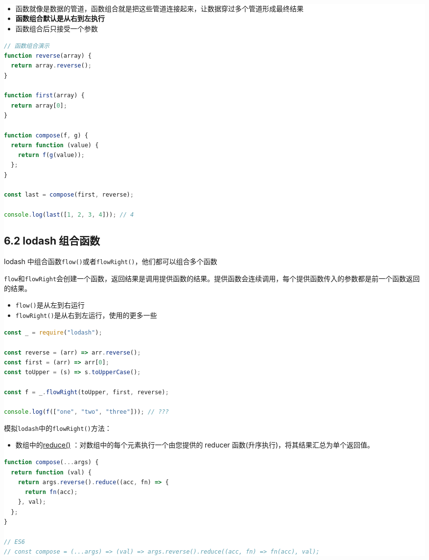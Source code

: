 - 函数就像是数据的管道，函数组合就是把这些管道连接起来，让数据穿过多个管道形成最终结果
- **函数组合默认是从右到左执行**
- 函数组合后只接受一个参数

```js
// 函数组合演示
function reverse(array) {
  return array.reverse();
}

function first(array) {
  return array[0];
}

function compose(f, g) {
  return function (value) {
    return f(g(value));
  };
}

const last = compose(first, reverse);

console.log(last([1, 2, 3, 4])); // 4
```

## 6.2 lodash 组合函数

lodash 中组合函数`flow()`或者`flowRight()`，他们都可以组合多个函数

`flow`和`flowRight`会创建一个函数，返回结果是调用提供函数的结果。提供函数会连续调用，每个提供函数传入的参数都是前一个函数返回的结果。

- `flow()`是从左到右运行
- `flowRight()`是从右到左运行，使用的更多一些

```js
const _ = require("lodash");

const reverse = (arr) => arr.reverse();
const first = (arr) => arr[0];
const toUpper = (s) => s.toUpperCase();

const f = _.flowRight(toUpper, first, reverse);

console.log(f(["one", "two", "three"])); // ???
```

模拟`lodash`中的`flowRight()`方法：

- 数组中的[reduce()](https://developer.mozilla.org/zh-CN/docs/Web/JavaScript/Reference/Global_Objects/Array/Reduce) ：对数组中的每个元素执行一个由您提供的 reducer 函数(升序执行)，将其结果汇总为单个返回值。

```js
function compose(...args) {
  return function (val) {
    return args.reverse().reduce((acc, fn) => {
      return fn(acc);
    }, val);
  };
}

// ES6
// const compose = (...args) => (val) => args.reverse().reduce((acc, fn) => fn(acc), val);
```
